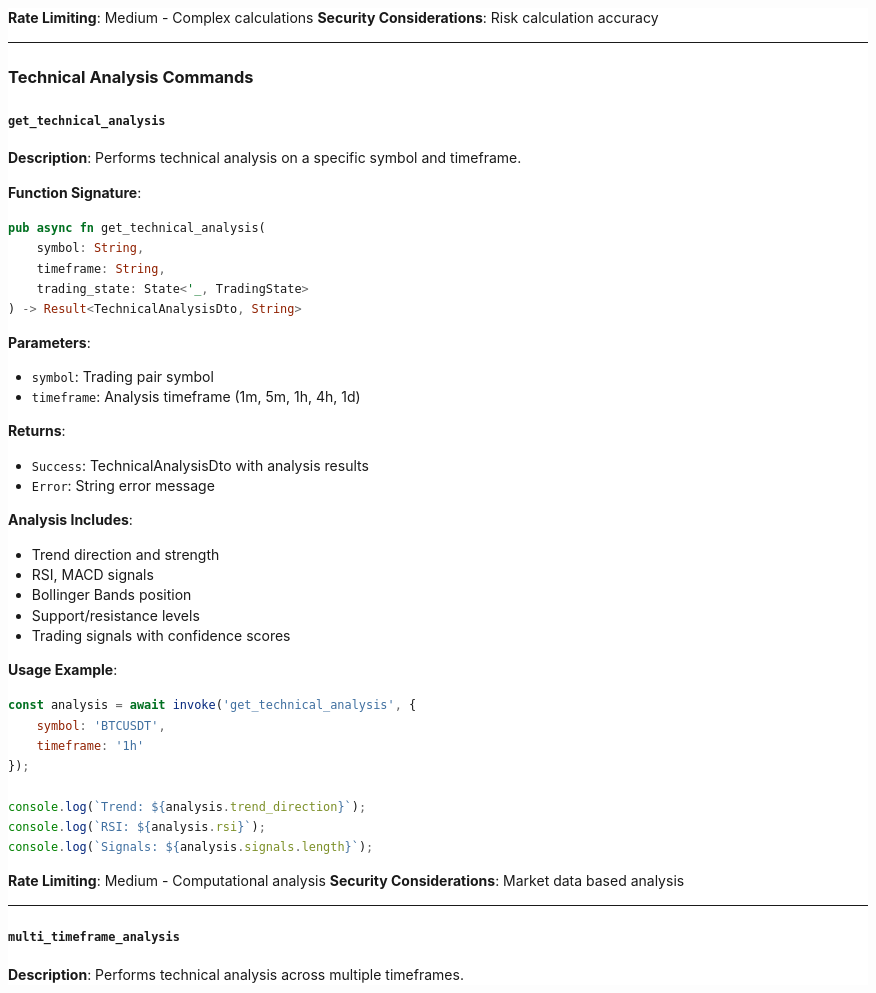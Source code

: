 **Rate Limiting**: Medium - Complex calculations
**Security Considerations**: Risk calculation accuracy

---

### Technical Analysis Commands

#### `get_technical_analysis`

**Description**: Performs technical analysis on a specific symbol and timeframe.

**Function Signature**:
```rust
pub async fn get_technical_analysis(
    symbol: String,
    timeframe: String,
    trading_state: State<'_, TradingState>
) -> Result<TechnicalAnalysisDto, String>
```

**Parameters**:
- `symbol`: Trading pair symbol
- `timeframe`: Analysis timeframe (1m, 5m, 1h, 4h, 1d)

**Returns**: 
- `Success`: TechnicalAnalysisDto with analysis results
- `Error`: String error message

**Analysis Includes**:
- Trend direction and strength
- RSI, MACD signals
- Bollinger Bands position
- Support/resistance levels
- Trading signals with confidence scores

**Usage Example**:
```javascript
const analysis = await invoke('get_technical_analysis', {
    symbol: 'BTCUSDT',
    timeframe: '1h'
});

console.log(`Trend: ${analysis.trend_direction}`);
console.log(`RSI: ${analysis.rsi}`);
console.log(`Signals: ${analysis.signals.length}`);
```

**Rate Limiting**: Medium - Computational analysis
**Security Considerations**: Market data based analysis

---

#### `multi_timeframe_analysis`

**Description**: Performs technical analysis across multiple timeframes.
